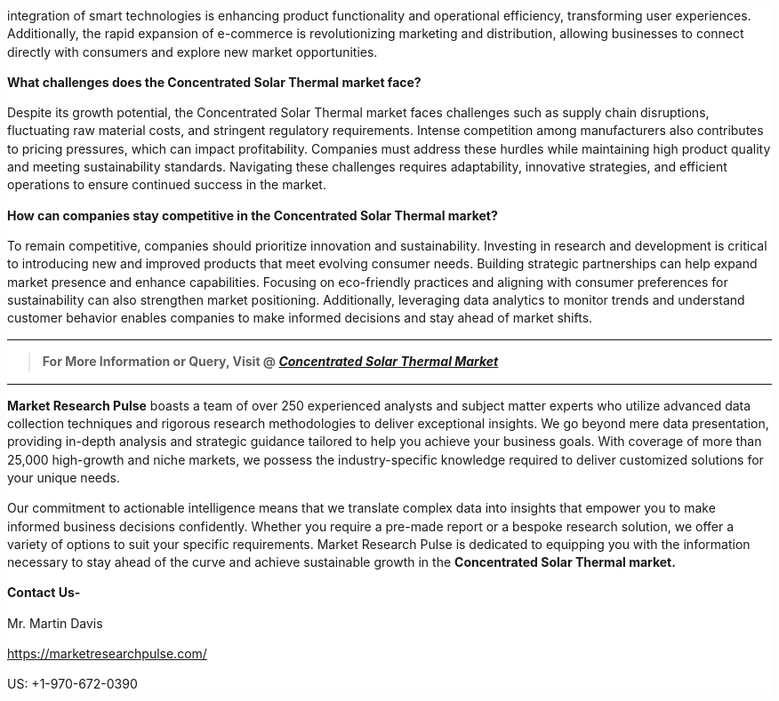 integration of smart technologies is enhancing product functionality and operational efficiency, transforming user experiences. Additionally, the rapid expansion of e-commerce is revolutionizing marketing and distribution, allowing businesses to connect directly with consumers and explore new market opportunities.</p><p><strong>What challenges does the Concentrated Solar Thermal market face?</strong></p><p>Despite its growth potential, the Concentrated Solar Thermal market faces challenges such as supply chain disruptions, fluctuating raw material costs, and stringent regulatory requirements. Intense competition among manufacturers also contributes to pricing pressures, which can impact profitability. Companies must address these hurdles while maintaining high product quality and meeting sustainability standards. Navigating these challenges requires adaptability, innovative strategies, and efficient operations to ensure continued success in the market.</p><p><strong>How can companies stay competitive in the Concentrated Solar Thermal market?</strong></p><p>To remain competitive, companies should prioritize innovation and sustainability. Investing in research and development is critical to introducing new and improved products that meet evolving consumer needs. Building strategic partnerships can help expand market presence and enhance capabilities. Focusing on eco-friendly practices and aligning with consumer preferences for sustainability can also strengthen market positioning. Additionally, leveraging data analytics to monitor trends and understand customer behavior enables companies to make informed decisions and stay ahead of market shifts.</p><hr /><blockquote><p><strong>For More Information or Query, Visit @&nbsp;<em><a href="https://marketresearchpulse.com/report/61388/concentrated-solar-thermal-market?utm_source=Linkedin&utm_medium=029">Concentrated Solar Thermal Market</a></em></strong></p></blockquote><hr /><p><strong>Market Research Pulse</strong> boasts a team of over 250 experienced analysts and subject matter experts who utilize advanced data collection techniques and rigorous research methodologies to deliver exceptional insights. We go beyond mere data presentation, providing in-depth analysis and strategic guidance tailored to help you achieve your business goals. With coverage of more than 25,000 high-growth and niche markets, we possess the industry-specific knowledge required to deliver customized solutions for your unique needs.</p><p>Our commitment to actionable intelligence means that we translate complex data into insights that empower you to make informed business decisions confidently. Whether you require a pre-made report or a bespoke research solution, we offer a variety of options to suit your specific requirements. Market Research Pulse is dedicated to equipping you with the information necessary to stay ahead of the curve and achieve sustainable growth in the <strong>Concentrated Solar Thermal market.</strong></p><p><strong>Contact Us-</strong></p><p>Mr. Martin Davis</p><p>https://marketresearchpulse.com/</p><p>US: +1-970-672-0390</p>
